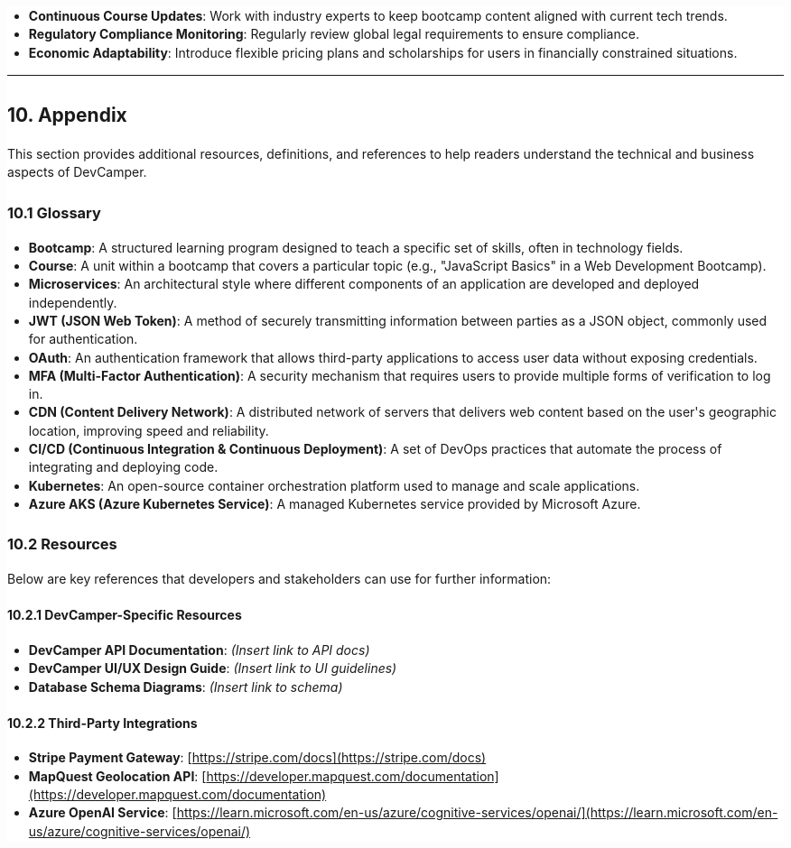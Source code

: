 - **Continuous Course Updates**: Work with industry experts to keep bootcamp content aligned with current tech trends.
- **Regulatory Compliance Monitoring**: Regularly review global legal requirements to ensure compliance.
- **Economic Adaptability**: Introduce flexible pricing plans and scholarships for users in financially constrained situations.

---

## 10. Appendix

This section provides additional resources, definitions, and references to help readers understand the technical and business aspects of DevCamper.

### 10.1 Glossary

- **Bootcamp**: A structured learning program designed to teach a specific set of skills, often in technology fields.
- **Course**: A unit within a bootcamp that covers a particular topic (e.g., "JavaScript Basics" in a Web Development Bootcamp).
- **Microservices**: An architectural style where different components of an application are developed and deployed independently.
- **JWT (JSON Web Token)**: A method of securely transmitting information between parties as a JSON object, commonly used for authentication.
- **OAuth**: An authentication framework that allows third-party applications to access user data without exposing credentials.
- **MFA (Multi-Factor Authentication)**: A security mechanism that requires users to provide multiple forms of verification to log in.
- **CDN (Content Delivery Network)**: A distributed network of servers that delivers web content based on the user's geographic location, improving speed and reliability.
- **CI/CD (Continuous Integration & Continuous Deployment)**: A set of DevOps practices that automate the process of integrating and deploying code.
- **Kubernetes**: An open-source container orchestration platform used to manage and scale applications.
- **Azure AKS (Azure Kubernetes Service)**: A managed Kubernetes service provided by Microsoft Azure.

### 10.2 Resources

Below are key references that developers and stakeholders can use for further information:

#### 10.2.1 DevCamper-Specific Resources

- **DevCamper API Documentation**: _(Insert link to API docs)_
- **DevCamper UI/UX Design Guide**: _(Insert link to UI guidelines)_
- **Database Schema Diagrams**: _(Insert link to schema)_

#### 10.2.2 Third-Party Integrations

- **Stripe Payment Gateway**: [https://stripe.com/docs](https://stripe.com/docs)
- **MapQuest Geolocation API**: [https://developer.mapquest.com/documentation](https://developer.mapquest.com/documentation)
- **Azure OpenAI Service**: [https://learn.microsoft.com/en-us/azure/cognitive-services/openai/](https://learn.microsoft.com/en-us/azure/cognitive-services/openai/)
